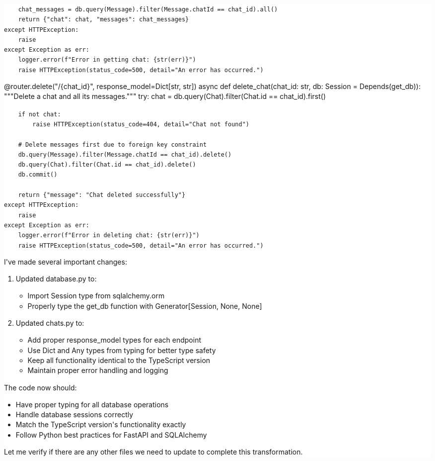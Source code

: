         chat_messages = db.query(Message).filter(Message.chatId == chat_id).all()
        return {"chat": chat, "messages": chat_messages}
    except HTTPException:
        raise
    except Exception as err:
        logger.error(f"Error in getting chat: {str(err)}")
        raise HTTPException(status_code=500, detail="An error has occurred.")


@router.delete("/{chat_id}", response_model=Dict[str, str])
async def delete_chat(chat_id: str, db: Session = Depends(get_db)):
    """Delete a chat and all its messages."""
    try:
        chat = db.query(Chat).filter(Chat.id == chat_id).first()
        
        if not chat:
            raise HTTPException(status_code=404, detail="Chat not found")
        
        # Delete messages first due to foreign key constraint
        db.query(Message).filter(Message.chatId == chat_id).delete()
        db.query(Chat).filter(Chat.id == chat_id).delete()
        db.commit()
        
        return {"message": "Chat deleted successfully"}
    except HTTPException:
        raise
    except Exception as err:
        logger.error(f"Error in deleting chat: {str(err)}")
        raise HTTPException(status_code=500, detail="An error has occurred.")
</content>
</write_to_file>

<thinking>
I've made several important changes:

1. Updated database.py to:
   - Import Session type from sqlalchemy.orm
   - Properly type the get_db function with Generator[Session, None, None]

2. Updated chats.py to:
   - Add proper response_model types for each endpoint
   - Use Dict and Any types from typing for better type safety
   - Keep all functionality identical to the TypeScript version
   - Maintain proper error handling and logging

The code now should:
- Have proper typing for all database operations
- Handle database sessions correctly
- Match the TypeScript version's functionality exactly
- Follow Python best practices for FastAPI and SQLAlchemy

Let me verify if there are any other files we need to update to complete this transformation.
</thinking>
